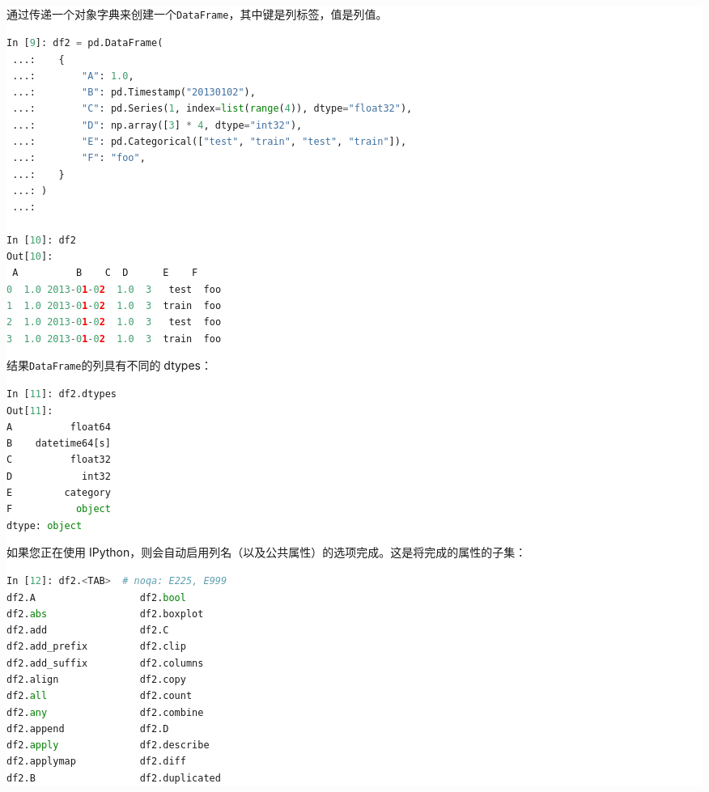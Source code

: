 
通过传递一个对象字典来创建一个`DataFrame`，其中键是列标签，值是列值。

```py
In [9]: df2 = pd.DataFrame(
 ...:    {
 ...:        "A": 1.0,
 ...:        "B": pd.Timestamp("20130102"),
 ...:        "C": pd.Series(1, index=list(range(4)), dtype="float32"),
 ...:        "D": np.array([3] * 4, dtype="int32"),
 ...:        "E": pd.Categorical(["test", "train", "test", "train"]),
 ...:        "F": "foo",
 ...:    }
 ...: )
 ...: 

In [10]: df2
Out[10]: 
 A          B    C  D      E    F
0  1.0 2013-01-02  1.0  3   test  foo
1  1.0 2013-01-02  1.0  3  train  foo
2  1.0 2013-01-02  1.0  3   test  foo
3  1.0 2013-01-02  1.0  3  train  foo 
```

结果`DataFrame`的列具有不同的 dtypes：

```py
In [11]: df2.dtypes
Out[11]: 
A          float64
B    datetime64[s]
C          float32
D            int32
E         category
F           object
dtype: object 
```

如果您正在使用 IPython，则会自动启用列名（以及公共属性）的选项完成。这是将完成的属性的子集：

```py
In [12]: df2.<TAB>  # noqa: E225, E999
df2.A                  df2.bool
df2.abs                df2.boxplot
df2.add                df2.C
df2.add_prefix         df2.clip
df2.add_suffix         df2.columns
df2.align              df2.copy
df2.all                df2.count
df2.any                df2.combine
df2.append             df2.D
df2.apply              df2.describe
df2.applymap           df2.diff
df2.B                  df2.duplicated 
```
